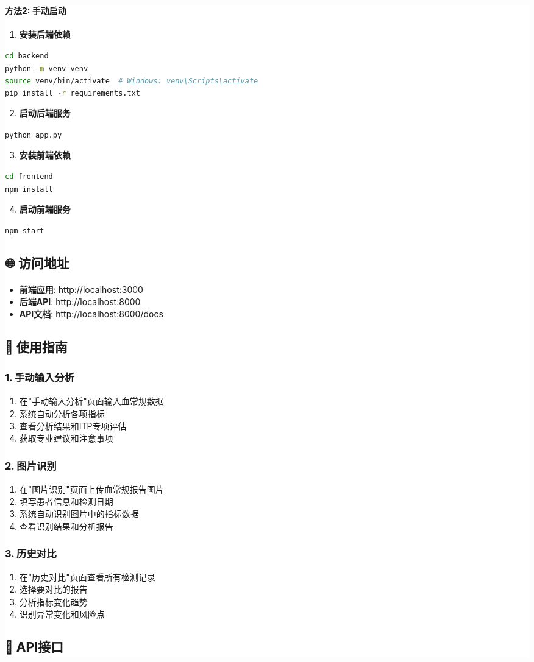 #### 方法2: 手动启动

1. **安装后端依赖**
```bash
cd backend
python -m venv venv
source venv/bin/activate  # Windows: venv\Scripts\activate
pip install -r requirements.txt
```

2. **启动后端服务**
```bash
python app.py
```

3. **安装前端依赖**
```bash
cd frontend
npm install
```

4. **启动前端服务**
```bash
npm start
```

## 🌐 访问地址

- **前端应用**: http://localhost:3000
- **后端API**: http://localhost:8000
- **API文档**: http://localhost:8000/docs

## 📱 使用指南

### 1. 手动输入分析
1. 在"手动输入分析"页面输入血常规数据
2. 系统自动分析各项指标
3. 查看分析结果和ITP专项评估
4. 获取专业建议和注意事项

### 2. 图片识别
1. 在"图片识别"页面上传血常规报告图片
2. 填写患者信息和检测日期
3. 系统自动识别图片中的指标数据
4. 查看识别结果和分析报告

### 3. 历史对比
1. 在"历史对比"页面查看所有检测记录
2. 选择要对比的报告
3. 分析指标变化趋势
4. 识别异常变化和风险点

## 🔧 API接口
